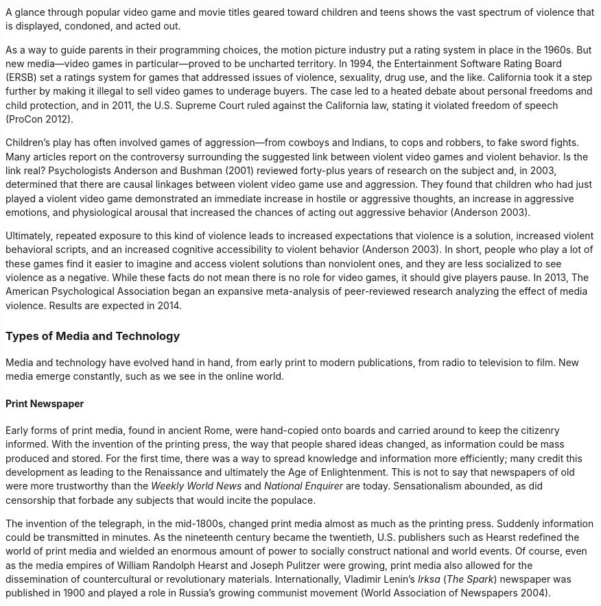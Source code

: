 
A glance through popular video game and movie titles geared toward children and teens shows the vast spectrum of violence that is displayed, condoned, and acted out.

As a way to guide parents in their programming choices, the motion picture industry put a rating system in place in the 1960s. But new media—video games in particular—proved to be uncharted territory. In 1994, the Entertainment Software Rating Board (ERSB) set a ratings system for games that addressed issues of violence, sexuality, drug use, and the like. California took it a step further by making it illegal to sell video games to underage buyers. The case led to a heated debate about personal freedoms and child protection, and in 2011, the U.S. Supreme Court ruled against the California law, stating it violated freedom of speech (ProCon 2012).

Children’s play has often involved games of aggression—from cowboys and Indians, to cops and robbers, to fake sword fights. Many articles report on the controversy surrounding the suggested link between violent video games and violent behavior. Is the link real? Psychologists Anderson and Bushman (2001) reviewed forty-plus years of research on the subject and, in 2003, determined that there are causal linkages between violent video game use and aggression. They found that children who had just played a violent video game demonstrated an immediate increase in hostile or aggressive thoughts, an increase in aggressive emotions, and physiological arousal that increased the chances of acting out aggressive behavior (Anderson 2003).

Ultimately, repeated exposure to this kind of violence leads to increased expectations that violence is a solution, increased violent behavioral scripts, and an increased cognitive accessibility to violent behavior (Anderson 2003). In short, people who play a lot of these games find it easier to imagine and access violent solutions than nonviolent ones, and they are less socialized to see violence as a negative. While these facts do not mean there is no role for video games, it should give players pause. In 2013, The American Psychological Association began an expansive meta-analysis of peer-reviewed research analyzing the effect of media violence. Results are expected in 2014.

</div>

### Types of Media and Technology

Media and technology have evolved hand in hand, from early print to modern publications, from radio to television to film. New media emerge constantly, such as we see in the online world.

#### Print Newspaper

Early forms of print media, found in ancient Rome, were hand-copied onto boards and carried around to keep the citizenry informed. With the invention of the printing press, the way that people shared ideas changed, as information could be mass produced and stored. For the first time, there was a way to spread knowledge and information more efficiently; many credit this development as leading to the Renaissance and ultimately the Age of Enlightenment. This is not to say that newspapers of old were more trustworthy than the *Weekly World News* and *National Enquirer* are today. Sensationalism abounded, as did censorship that forbade any subjects that would incite the populace.

The invention of the telegraph, in the mid-1800s, changed print media almost as much as the printing press. Suddenly information could be transmitted in minutes. As the nineteenth century became the twentieth, U.S. publishers such as Hearst redefined the world of print media and wielded an enormous amount of power to socially construct national and world events. Of course, even as the media empires of William Randolph Hearst and Joseph Pulitzer were growing, print media also allowed for the dissemination of countercultural or revolutionary materials. Internationally, Vladimir Lenin’s *Irksa* (*The Spark*) newspaper was published in 1900 and played a role in Russia’s growing communist movement (World Association of Newspapers 2004).

